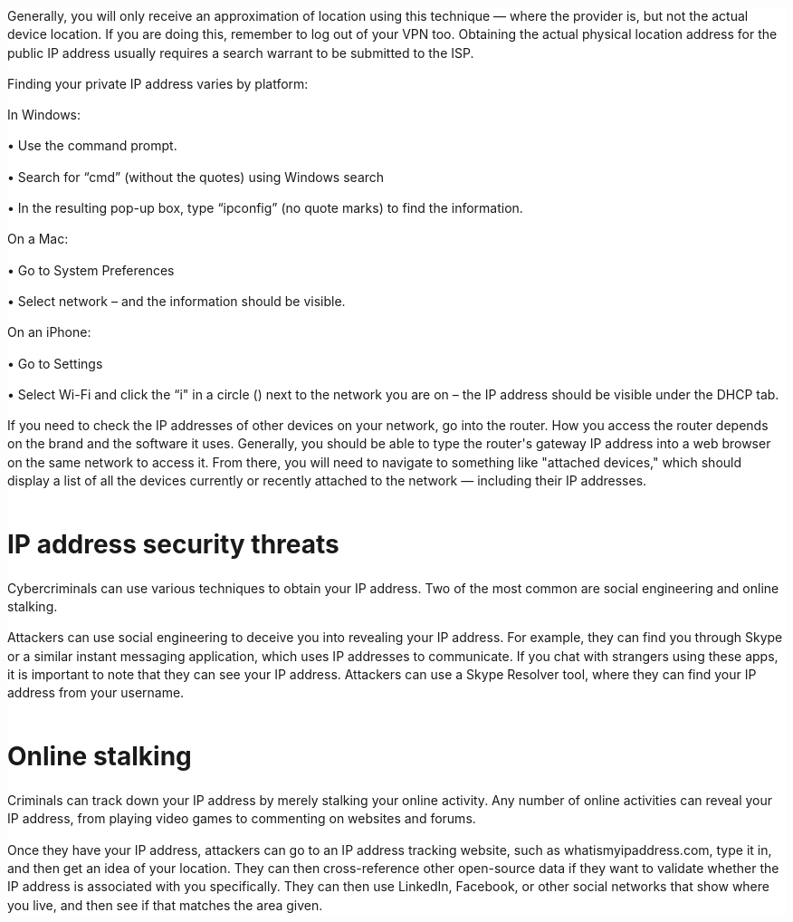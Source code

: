 Generally, you will only receive an approximation of location using this technique — where the provider is, but not the actual device location. If you are doing this, remember to log out of your VPN too. Obtaining the actual physical location address for the public IP address usually requires a search warrant to be submitted to the ISP.

Finding your private IP address varies by platform:

In Windows:

• Use the command prompt.

• Search for “cmd” (without the quotes) using Windows search

• In the resulting pop-up box, type “ipconfig” (no quote marks) to find the information.

On a Mac:

• Go to System Preferences

• Select network – and the information should be visible.

On an iPhone:

• Go to Settings

• Select Wi-Fi and click the “i" in a circle () next to the network you are on – the IP address should be visible under the DHCP tab.

If you need to check the IP addresses of other devices on your network, go into the router. How you access the router depends on the brand and the software it uses. Generally, you should be able to type the router's gateway IP address into a web browser on the same network to access it. From there, you will need to navigate to something like "attached devices," which should display a list of all the devices currently or recently attached to the network — including their IP addresses.

# IP address security threats

Cybercriminals can use various techniques to obtain your IP address. Two of the most common are social engineering and online stalking.

Attackers can use social engineering to deceive you into revealing your IP address. For example, they can find you through Skype or a similar instant messaging application, which uses IP addresses to communicate. If you chat with strangers using these apps, it is important to note that they can see your IP address. Attackers can use a Skype Resolver tool, where they can find your IP address from your username.

# Online stalking

Criminals can track down your IP address by merely stalking your online activity. Any number of online activities can reveal your IP address, from playing video games to commenting on websites and forums.

Once they have your IP address, attackers can go to an IP address tracking website, such as whatismyipaddress.com, type it in, and then get an idea of your location. They can then cross-reference other open-source data if they want to validate whether the IP address is associated with you specifically. They can then use LinkedIn, Facebook, or other social networks that show where you live, and then see if that matches the area given.
